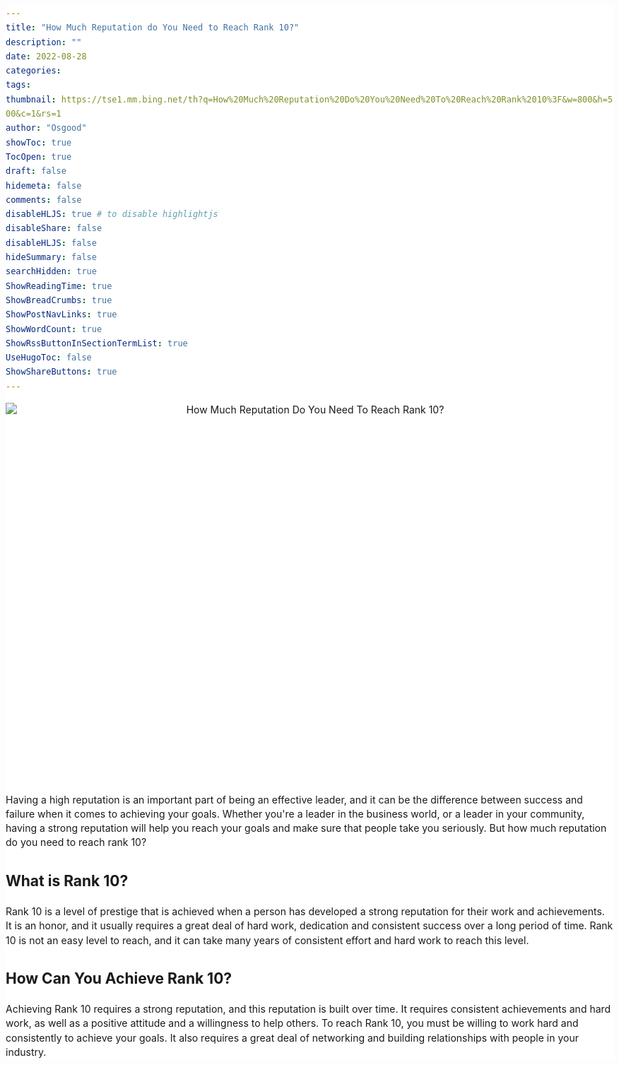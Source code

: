 ```yaml
---
title: "How Much Reputation do You Need to Reach Rank 10?"
description: ""
date: 2022-08-28
categories: 
tags: 
thumbnail: https://tse1.mm.bing.net/th?q=How%20Much%20Reputation%20Do%20You%20Need%20To%20Reach%20Rank%2010%3F&w=800&h=500&c=1&rs=1
author: "Osgood"
showToc: true
TocOpen: true
draft: false
hidemeta: false
comments: false
disableHLJS: true # to disable highlightjs
disableShare: false
disableHLJS: false
hideSummary: false
searchHidden: true
ShowReadingTime: true
ShowBreadCrumbs: true
ShowPostNavLinks: true
ShowWordCount: true
ShowRssButtonInSectionTermList: true
UseHugoToc: false
ShowShareButtons: true
---
```


<center>
	<img src="https://tse1.mm.bing.net/th?q=How%20Much%20Reputation%20Do%20You%20Need%20To%20Reach%20Rank%2010%3F&w=800&h=500&c=1&rs=1" alt="How Much Reputation Do You Need To Reach Rank 10?" width="800" height="500" style="display: block; width: 100%; height: auto">
</center>

Having a high reputation is an important part of being an effective leader, and it can be the difference between success and failure when it comes to achieving your goals. Whether you're a leader in the business world, or a leader in your community, having a strong reputation will help you reach your goals and make sure that people take you seriously. But how much reputation do you need to reach rank 10?

<h2>What is Rank 10?</h2>

Rank 10 is a level of prestige that is achieved when a person has developed a strong reputation for their work and achievements. It is an honor, and it usually requires a great deal of hard work, dedication and consistent success over a long period of time. Rank 10 is not an easy level to reach, and it can take many years of consistent effort and hard work to reach this level.

<h2>How Can You Achieve Rank 10?</h2>

Achieving Rank 10 requires a strong reputation, and this reputation is built over time. It requires consistent achievements and hard work, as well as a positive attitude and a willingness to help others. To reach Rank 10, you must be willing to work hard and consistently to achieve your goals. It also requires a great deal of networking and building relationships with people in your industry.
